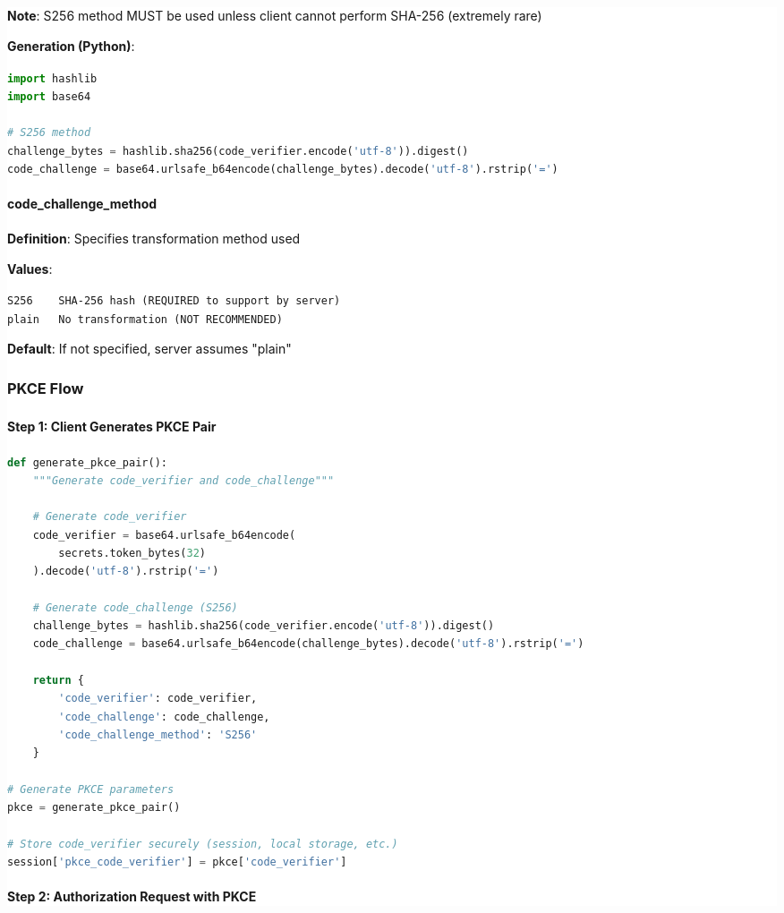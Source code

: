 **Note**: S256 method MUST be used unless client cannot perform SHA-256 (extremely rare)

**Generation (Python)**:
```python
import hashlib
import base64

# S256 method
challenge_bytes = hashlib.sha256(code_verifier.encode('utf-8')).digest()
code_challenge = base64.urlsafe_b64encode(challenge_bytes).decode('utf-8').rstrip('=')
```

#### code_challenge_method

**Definition**: Specifies transformation method used

**Values**:
```
S256    SHA-256 hash (REQUIRED to support by server)
plain   No transformation (NOT RECOMMENDED)
```

**Default**: If not specified, server assumes "plain"

### PKCE Flow

#### Step 1: Client Generates PKCE Pair

```python
def generate_pkce_pair():
    """Generate code_verifier and code_challenge"""

    # Generate code_verifier
    code_verifier = base64.urlsafe_b64encode(
        secrets.token_bytes(32)
    ).decode('utf-8').rstrip('=')

    # Generate code_challenge (S256)
    challenge_bytes = hashlib.sha256(code_verifier.encode('utf-8')).digest()
    code_challenge = base64.urlsafe_b64encode(challenge_bytes).decode('utf-8').rstrip('=')

    return {
        'code_verifier': code_verifier,
        'code_challenge': code_challenge,
        'code_challenge_method': 'S256'
    }

# Generate PKCE parameters
pkce = generate_pkce_pair()

# Store code_verifier securely (session, local storage, etc.)
session['pkce_code_verifier'] = pkce['code_verifier']
```

#### Step 2: Authorization Request with PKCE

